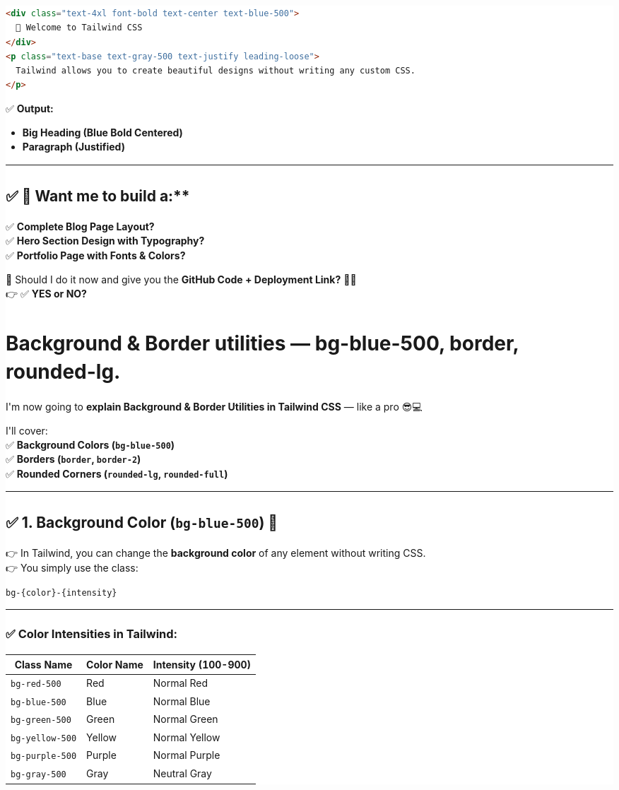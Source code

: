 ```html
<div class="text-4xl font-bold text-center text-blue-500">
  🚀 Welcome to Tailwind CSS  
</div>
<p class="text-base text-gray-500 text-justify leading-loose">
  Tailwind allows you to create beautiful designs without writing any custom CSS.
</p>
```  

✅ **Output:**  
- **Big Heading (Blue Bold Centered)**  
- **Paragraph (Justified)**  

---

## ✅ 💯 Want me to build a:**  
✅ **Complete Blog Page Layout?**  
✅ **Hero Section Design with Typography?**  
✅ **Portfolio Page with Fonts & Colors?**  

💯 Should I do it now and give you the **GitHub Code + Deployment Link?** 🚀😎  
👉 ✅ **YES or NO?**

#  Background & Border utilities — bg-blue-500, border, rounded-lg.
 

I'm now going to **explain Background & Border Utilities in Tailwind CSS** — like a pro 😎💻  

I'll cover:  
✅ **Background Colors (`bg-blue-500`)**  
✅ **Borders (`border`, `border-2`)**  
✅ **Rounded Corners (`rounded-lg`, `rounded-full`)**  

---

## ✅ **1. Background Color (`bg-blue-500`)** 🚀  
👉 In Tailwind, you can change the **background color** of any element without writing CSS.  
👉 You simply use the class:  

```
bg-{color}-{intensity}
```  

---

### ✅ **Color Intensities in Tailwind:**  
| Class Name         | Color Name       | Intensity (100-900)     |  
|-------------------|-------------------|------------------------|  
| `bg-red-500`      | Red                | Normal Red              |  
| `bg-blue-500`     | Blue               | Normal Blue             |  
| `bg-green-500`    | Green              | Normal Green            |  
| `bg-yellow-500`   | Yellow             | Normal Yellow           |  
| `bg-purple-500`   | Purple             | Normal Purple           |  
| `bg-gray-500`     | Gray               | Neutral Gray            |  
